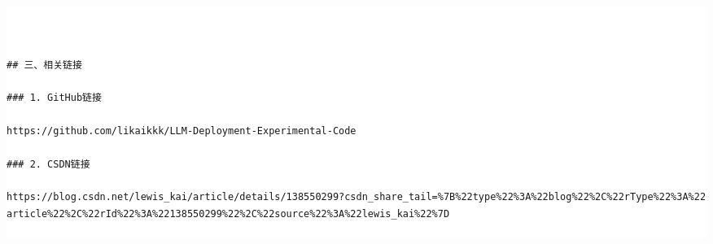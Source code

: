   ```



## 三、相关链接

### 1. GitHub链接

https://github.com/likaikkk/LLM-Deployment-Experimental-Code

### 2. CSDN链接

https://blog.csdn.net/lewis_kai/article/details/138550299?csdn_share_tail=%7B%22type%22%3A%22blog%22%2C%22rType%22%3A%22article%22%2C%22rId%22%3A%22138550299%22%2C%22source%22%3A%22lewis_kai%22%7D

